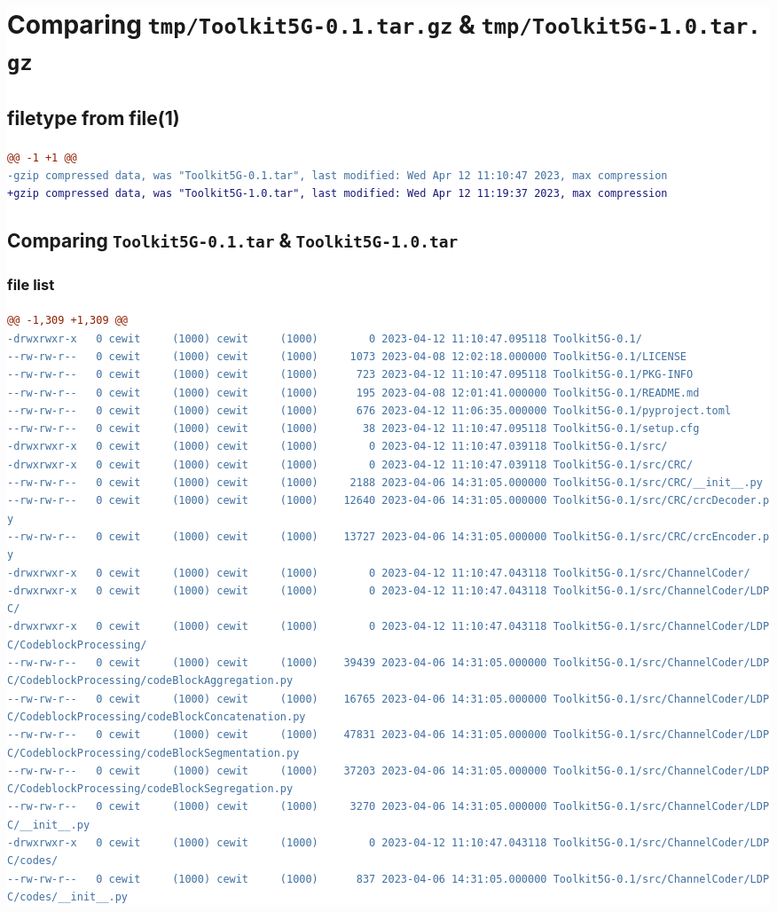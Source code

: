 # Comparing `tmp/Toolkit5G-0.1.tar.gz` & `tmp/Toolkit5G-1.0.tar.gz`

## filetype from file(1)

```diff
@@ -1 +1 @@
-gzip compressed data, was "Toolkit5G-0.1.tar", last modified: Wed Apr 12 11:10:47 2023, max compression
+gzip compressed data, was "Toolkit5G-1.0.tar", last modified: Wed Apr 12 11:19:37 2023, max compression
```

## Comparing `Toolkit5G-0.1.tar` & `Toolkit5G-1.0.tar`

### file list

```diff
@@ -1,309 +1,309 @@
-drwxrwxr-x   0 cewit     (1000) cewit     (1000)        0 2023-04-12 11:10:47.095118 Toolkit5G-0.1/
--rw-rw-r--   0 cewit     (1000) cewit     (1000)     1073 2023-04-08 12:02:18.000000 Toolkit5G-0.1/LICENSE
--rw-rw-r--   0 cewit     (1000) cewit     (1000)      723 2023-04-12 11:10:47.095118 Toolkit5G-0.1/PKG-INFO
--rw-rw-r--   0 cewit     (1000) cewit     (1000)      195 2023-04-08 12:01:41.000000 Toolkit5G-0.1/README.md
--rw-rw-r--   0 cewit     (1000) cewit     (1000)      676 2023-04-12 11:06:35.000000 Toolkit5G-0.1/pyproject.toml
--rw-rw-r--   0 cewit     (1000) cewit     (1000)       38 2023-04-12 11:10:47.095118 Toolkit5G-0.1/setup.cfg
-drwxrwxr-x   0 cewit     (1000) cewit     (1000)        0 2023-04-12 11:10:47.039118 Toolkit5G-0.1/src/
-drwxrwxr-x   0 cewit     (1000) cewit     (1000)        0 2023-04-12 11:10:47.039118 Toolkit5G-0.1/src/CRC/
--rw-rw-r--   0 cewit     (1000) cewit     (1000)     2188 2023-04-06 14:31:05.000000 Toolkit5G-0.1/src/CRC/__init__.py
--rw-rw-r--   0 cewit     (1000) cewit     (1000)    12640 2023-04-06 14:31:05.000000 Toolkit5G-0.1/src/CRC/crcDecoder.py
--rw-rw-r--   0 cewit     (1000) cewit     (1000)    13727 2023-04-06 14:31:05.000000 Toolkit5G-0.1/src/CRC/crcEncoder.py
-drwxrwxr-x   0 cewit     (1000) cewit     (1000)        0 2023-04-12 11:10:47.043118 Toolkit5G-0.1/src/ChannelCoder/
-drwxrwxr-x   0 cewit     (1000) cewit     (1000)        0 2023-04-12 11:10:47.043118 Toolkit5G-0.1/src/ChannelCoder/LDPC/
-drwxrwxr-x   0 cewit     (1000) cewit     (1000)        0 2023-04-12 11:10:47.043118 Toolkit5G-0.1/src/ChannelCoder/LDPC/CodeblockProcessing/
--rw-rw-r--   0 cewit     (1000) cewit     (1000)    39439 2023-04-06 14:31:05.000000 Toolkit5G-0.1/src/ChannelCoder/LDPC/CodeblockProcessing/codeBlockAggregation.py
--rw-rw-r--   0 cewit     (1000) cewit     (1000)    16765 2023-04-06 14:31:05.000000 Toolkit5G-0.1/src/ChannelCoder/LDPC/CodeblockProcessing/codeBlockConcatenation.py
--rw-rw-r--   0 cewit     (1000) cewit     (1000)    47831 2023-04-06 14:31:05.000000 Toolkit5G-0.1/src/ChannelCoder/LDPC/CodeblockProcessing/codeBlockSegmentation.py
--rw-rw-r--   0 cewit     (1000) cewit     (1000)    37203 2023-04-06 14:31:05.000000 Toolkit5G-0.1/src/ChannelCoder/LDPC/CodeblockProcessing/codeBlockSegregation.py
--rw-rw-r--   0 cewit     (1000) cewit     (1000)     3270 2023-04-06 14:31:05.000000 Toolkit5G-0.1/src/ChannelCoder/LDPC/__init__.py
-drwxrwxr-x   0 cewit     (1000) cewit     (1000)        0 2023-04-12 11:10:47.043118 Toolkit5G-0.1/src/ChannelCoder/LDPC/codes/
--rw-rw-r--   0 cewit     (1000) cewit     (1000)      837 2023-04-06 14:31:05.000000 Toolkit5G-0.1/src/ChannelCoder/LDPC/codes/__init__.py
```